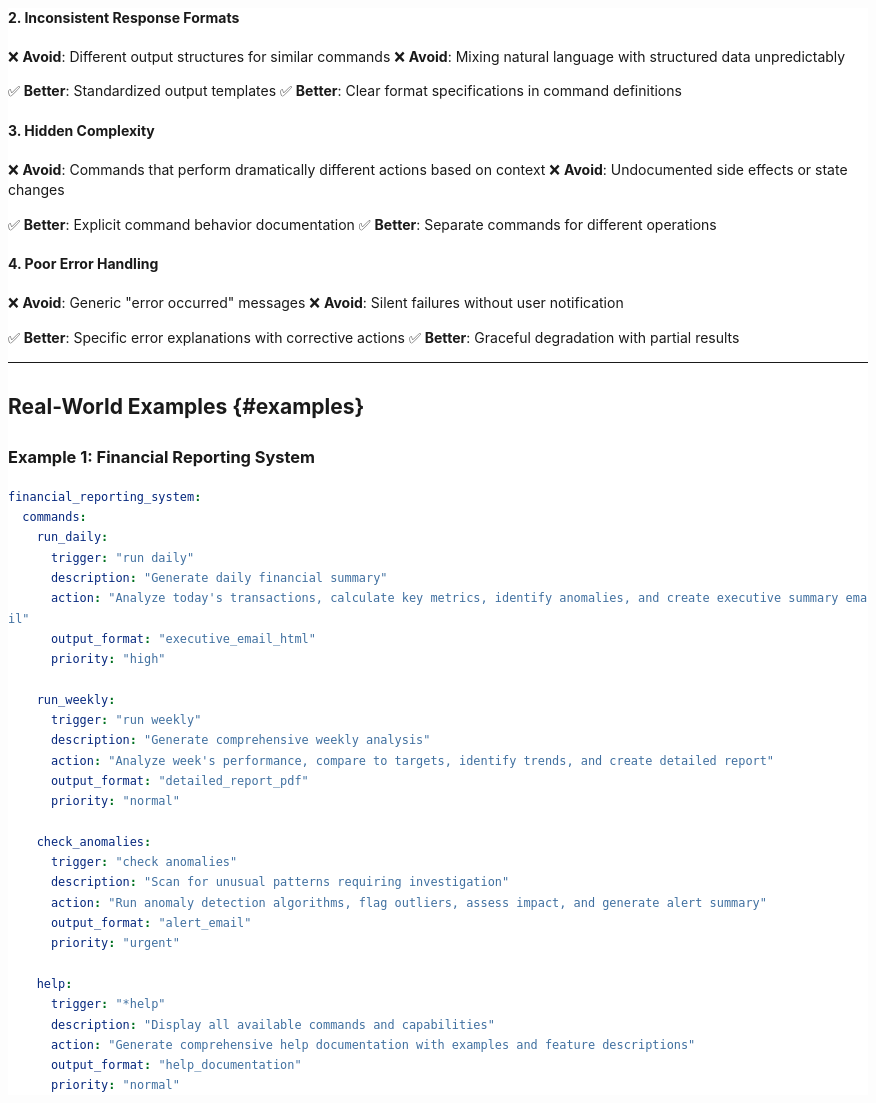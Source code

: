 #### 2. Inconsistent Response Formats
❌ **Avoid**: Different output structures for similar commands
❌ **Avoid**: Mixing natural language with structured data unpredictably

✅ **Better**: Standardized output templates
✅ **Better**: Clear format specifications in command definitions

#### 3. Hidden Complexity
❌ **Avoid**: Commands that perform dramatically different actions based on context
❌ **Avoid**: Undocumented side effects or state changes

✅ **Better**: Explicit command behavior documentation
✅ **Better**: Separate commands for different operations

#### 4. Poor Error Handling
❌ **Avoid**: Generic "error occurred" messages
❌ **Avoid**: Silent failures without user notification

✅ **Better**: Specific error explanations with corrective actions
✅ **Better**: Graceful degradation with partial results

---

## Real-World Examples {#examples}

### Example 1: Financial Reporting System

```yaml
financial_reporting_system:
  commands:
    run_daily:
      trigger: "run daily"
      description: "Generate daily financial summary"
      action: "Analyze today's transactions, calculate key metrics, identify anomalies, and create executive summary email"
      output_format: "executive_email_html"
      priority: "high"

    run_weekly:
      trigger: "run weekly"
      description: "Generate comprehensive weekly analysis"
      action: "Analyze week's performance, compare to targets, identify trends, and create detailed report"
      output_format: "detailed_report_pdf"
      priority: "normal"

    check_anomalies:
      trigger: "check anomalies"
      description: "Scan for unusual patterns requiring investigation"
      action: "Run anomaly detection algorithms, flag outliers, assess impact, and generate alert summary"
      output_format: "alert_email"
      priority: "urgent"

    help:
      trigger: "*help"
      description: "Display all available commands and capabilities"
      action: "Generate comprehensive help documentation with examples and feature descriptions"
      output_format: "help_documentation"
      priority: "normal"
```
